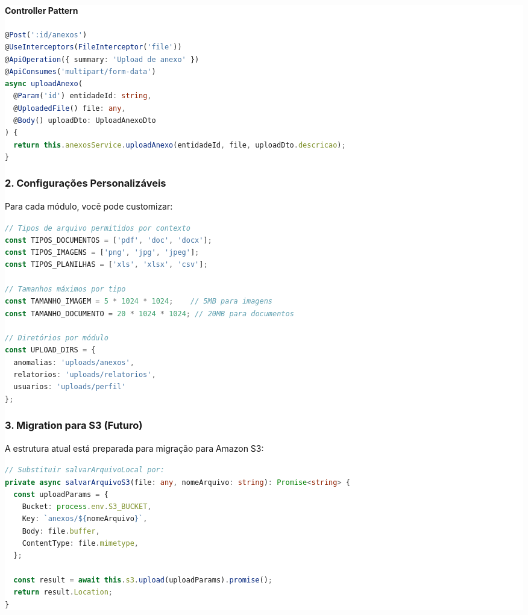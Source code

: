 #### Controller Pattern
```typescript
@Post(':id/anexos')
@UseInterceptors(FileInterceptor('file'))
@ApiOperation({ summary: 'Upload de anexo' })
@ApiConsumes('multipart/form-data')
async uploadAnexo(
  @Param('id') entidadeId: string,
  @UploadedFile() file: any,
  @Body() uploadDto: UploadAnexoDto
) {
  return this.anexosService.uploadAnexo(entidadeId, file, uploadDto.descricao);
}
```

### 2. Configurações Personalizáveis

Para cada módulo, você pode customizar:

```typescript
// Tipos de arquivo permitidos por contexto
const TIPOS_DOCUMENTOS = ['pdf', 'doc', 'docx'];
const TIPOS_IMAGENS = ['png', 'jpg', 'jpeg'];
const TIPOS_PLANILHAS = ['xls', 'xlsx', 'csv'];

// Tamanhos máximos por tipo
const TAMANHO_IMAGEM = 5 * 1024 * 1024;    // 5MB para imagens
const TAMANHO_DOCUMENTO = 20 * 1024 * 1024; // 20MB para documentos

// Diretórios por módulo
const UPLOAD_DIRS = {
  anomalias: 'uploads/anexos',
  relatorios: 'uploads/relatorios',
  usuarios: 'uploads/perfil'
};
```

### 3. Migration para S3 (Futuro)

A estrutura atual está preparada para migração para Amazon S3:

```typescript
// Substituir salvarArquivoLocal por:
private async salvarArquivoS3(file: any, nomeArquivo: string): Promise<string> {
  const uploadParams = {
    Bucket: process.env.S3_BUCKET,
    Key: `anexos/${nomeArquivo}`,
    Body: file.buffer,
    ContentType: file.mimetype,
  };
  
  const result = await this.s3.upload(uploadParams).promise();
  return result.Location;
}
```

